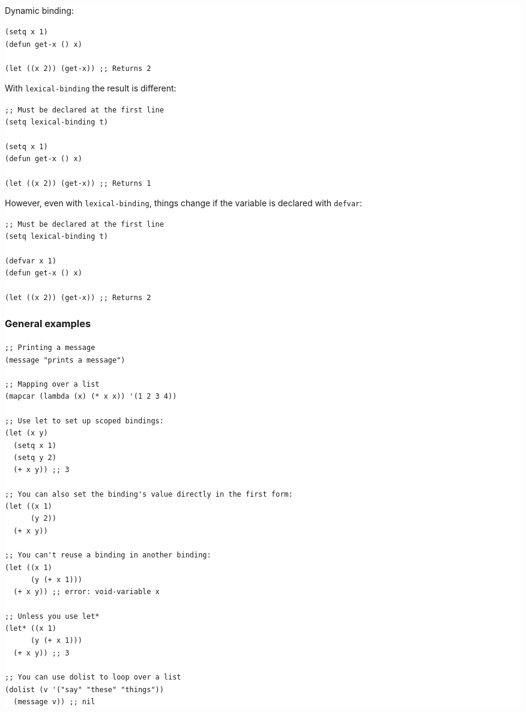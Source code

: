 Dynamic binding:

```elisp
(setq x 1)
(defun get-x () x)

(let ((x 2)) (get-x)) ;; Returns 2
```

With `lexical-binding` the result is different:

```elisp
;; Must be declared at the first line
(setq lexical-binding t)

(setq x 1)
(defun get-x () x)

(let ((x 2)) (get-x)) ;; Returns 1
```

However, even with `lexical-binding`, things change if the variable is declared with `defvar`:

```elisp
;; Must be declared at the first line
(setq lexical-binding t)

(defvar x 1)
(defun get-x () x)

(let ((x 2)) (get-x)) ;; Returns 2
```

### General examples

```elisp
;; Printing a message
(message "prints a message")

;; Mapping over a list
(mapcar (lambda (x) (* x x)) '(1 2 3 4))

;; Use let to set up scoped bindings:
(let (x y)
  (setq x 1)
  (setq y 2)
  (+ x y)) ;; 3

;; You can also set the binding's value directly in the first form:
(let ((x 1)
      (y 2))
  (+ x y))

;; You can't reuse a binding in another binding:
(let ((x 1)
      (y (+ x 1)))
  (+ x y)) ;; error: void-variable x

;; Unless you use let*
(let* ((x 1)
      (y (+ x 1)))
  (+ x y)) ;; 3

;; You can use dolist to loop over a list
(dolist (v '("say" "these" "things"))
  (message v)) ;; nil

```